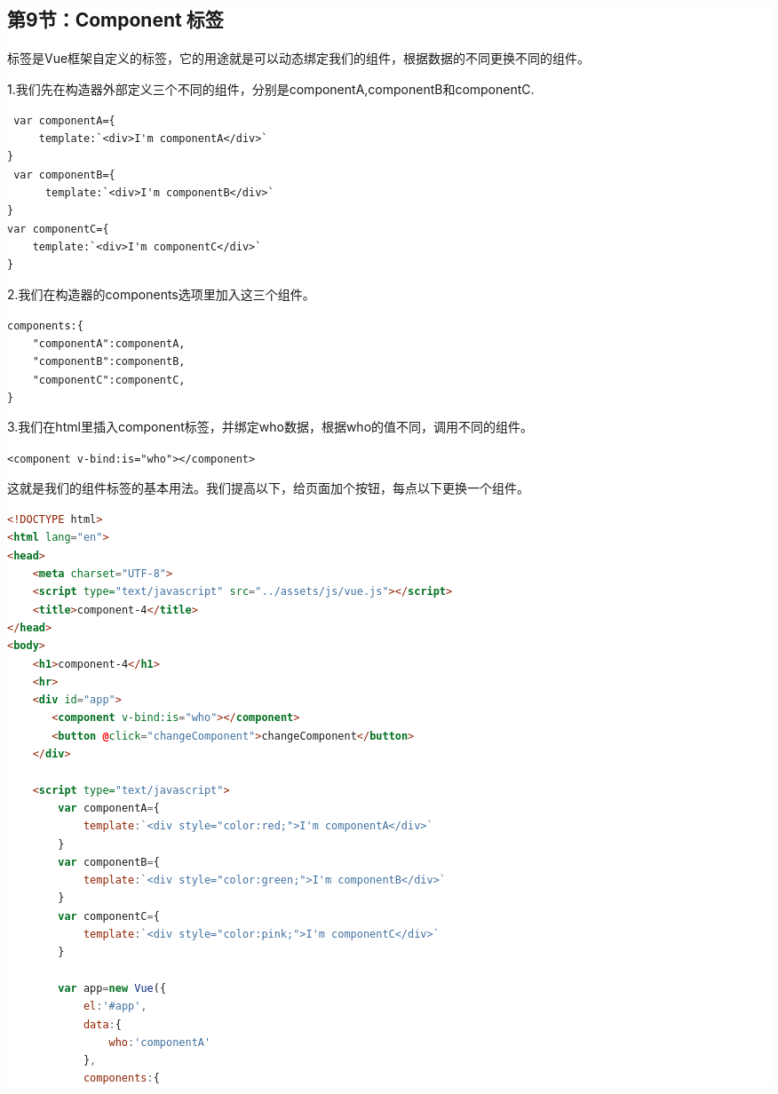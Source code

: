 ## 第9节：Component 标签
<component></component>标签是Vue框架自定义的标签，它的用途就是可以动态绑定我们的组件，根据数据的不同更换不同的组件。
<iframe frameborder="0" width="100%" src="https://v.qq.com/iframe/player.html?vid=a0386mu7rw4&tiny=0&auto=0" allowfullscreen></iframe>

1.我们先在构造器外部定义三个不同的组件，分别是componentA,componentB和componentC.

```
 var componentA={
     template:`<div>I'm componentA</div>`
}
 var componentB={
      template:`<div>I'm componentB</div>`
}
var componentC={
    template:`<div>I'm componentC</div>`
}
```
2.我们在构造器的components选项里加入这三个组件。
```
components:{
    "componentA":componentA,
    "componentB":componentB,
    "componentC":componentC,
}
```
3.我们在html里插入component标签，并绑定who数据，根据who的值不同，调用不同的组件。

```
<component v-bind:is="who"></component>
```
这就是我们的组件标签的基本用法。我们提高以下，给页面加个按钮，每点以下更换一个组件。

```html
<!DOCTYPE html>
<html lang="en">
<head>
    <meta charset="UTF-8">
    <script type="text/javascript" src="../assets/js/vue.js"></script>
    <title>component-4</title>
</head>
<body>
    <h1>component-4</h1>
    <hr>
    <div id="app">
       <component v-bind:is="who"></component>
       <button @click="changeComponent">changeComponent</button>
    </div>
 
    <script type="text/javascript">
        var componentA={
            template:`<div style="color:red;">I'm componentA</div>`
        }
        var componentB={
            template:`<div style="color:green;">I'm componentB</div>`
        }
        var componentC={
            template:`<div style="color:pink;">I'm componentC</div>`
        }
       
        var app=new Vue({
            el:'#app',
            data:{
                who:'componentA'
            },
            components:{
```